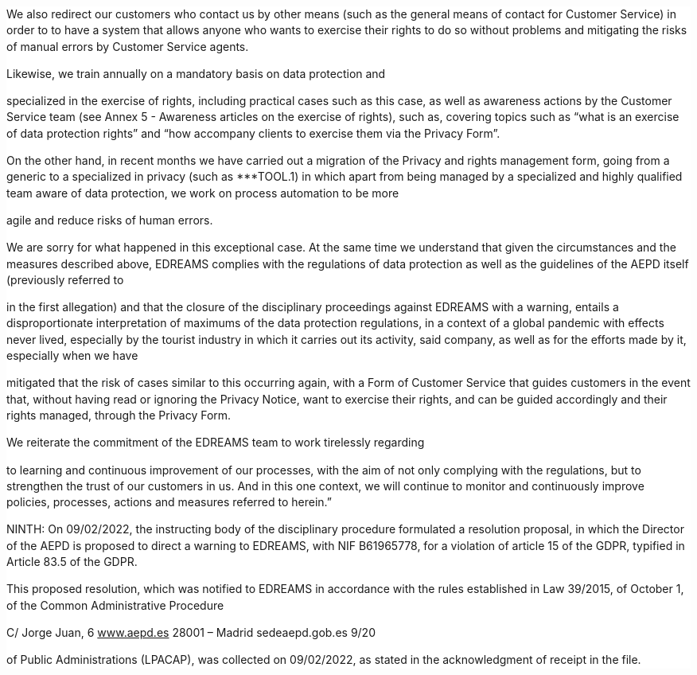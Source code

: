 We also redirect our customers who contact us by
other means (such as the general means of contact for Customer Service) in order to
to have a system that allows anyone who wants to exercise their rights to do so without
problems and mitigating the risks of manual errors by Customer Service agents.

Likewise, we train annually on a mandatory basis on data protection and

specialized in the exercise of rights, including practical cases such as this
case, as well as awareness actions by the Customer Service team (see
Annex 5 - Awareness articles on the exercise of rights), such as,
covering topics such as “what is an exercise of data protection rights” and “how
accompany clients to exercise them via the Privacy Form”.

On the other hand, in recent months we have carried out a migration of the
Privacy and rights management form, going from a generic to a
specialized in privacy (such as \*\*\*TOOL.1) in which apart from being
managed by a specialized and highly qualified team aware of
data protection, we work on process automation to be more

agile and reduce risks of human errors.

We are sorry for what happened in this exceptional case. At the same time we understand that given the
circumstances and the measures described above, EDREAMS complies with the regulations of
data protection as well as the guidelines of the AEPD itself (previously referred to

in the first allegation) and that the closure of the disciplinary proceedings against EDREAMS
with a warning, entails a disproportionate interpretation of maximums of the
data protection regulations, in a context of a global pandemic with effects
never lived, especially by the tourist industry in which it carries out its activity, said
company, as well as for the efforts made by it, especially when we have

mitigated that the risk of cases similar to this occurring again, with a Form
of Customer Service that guides customers in the event that, without having read or ignoring
the Privacy Notice, want to exercise their rights, and can be guided accordingly
and their rights managed, through the Privacy Form.

We reiterate the commitment of the EDREAMS team to work tirelessly regarding

to learning and continuous improvement of our processes, with the aim of not only complying
with the regulations, but to strengthen the trust of our customers in us. And in this one
context, we will continue to monitor and continuously improve policies, processes,
actions and measures referred to herein.”

NINTH: On 09/02/2022, the instructing body of the disciplinary procedure
formulated a resolution proposal, in which the Director of the AEPD is proposed to direct
a warning to EDREAMS, with NIF B61965778, for a violation of article 15 of the
GDPR, typified in Article 83.5 of the GDPR.

This proposed resolution, which was notified to EDREAMS in accordance with the rules
established in Law 39/2015, of October 1, of the Common Administrative Procedure

C/ Jorge Juan, 6 www.aepd.es
28001 – Madrid sedeaepd.gob.es 9/20

of Public Administrations (LPACAP), was collected on 09/02/2022, as stated
in the acknowledgment of receipt in the file.
